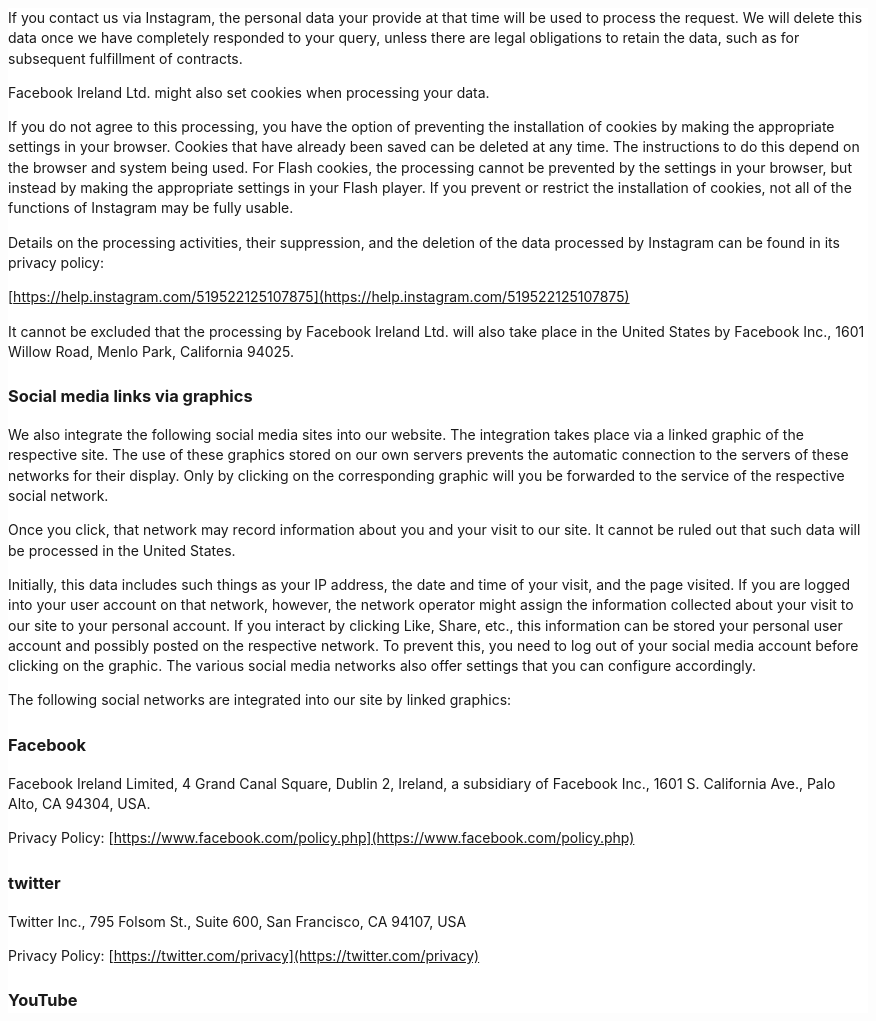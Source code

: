 If you contact us via Instagram, the personal data your provide at that time will be used to process the request. We will delete this data once we have completely responded to your query, unless there are legal obligations to retain the data, such as for subsequent fulfillment of contracts.

Facebook Ireland Ltd. might also set cookies when processing your data.

If you do not agree to this processing, you have the option of preventing the installation of cookies by making the appropriate settings in your browser. Cookies that have already been saved can be deleted at any time. The instructions to do this depend on the browser and system being used. For Flash cookies, the processing cannot be prevented by the settings in your browser, but instead by making the appropriate settings in your Flash player. If you prevent or restrict the installation of cookies, not all of the functions of Instagram may be fully usable.

Details on the processing activities, their suppression, and the deletion of the data processed by Instagram can be found in its privacy policy:

[https://help.instagram.com/519522125107875](https://help.instagram.com/519522125107875)

It cannot be excluded that the processing by Facebook Ireland Ltd. will also take place in the United States by Facebook Inc., 1601 Willow Road, Menlo Park, California 94025.

### Social media links via graphics

We also integrate the following social media sites into our website. The integration takes place via a linked graphic of the respective site. The use of these graphics stored on our own servers prevents the automatic connection to the servers of these networks for their display. Only by clicking on the corresponding graphic will you be forwarded to the service of the respective social network.

Once you click, that network may record information about you and your visit to our site. It cannot be ruled out that such data will be processed in the United States.

Initially, this data includes such things as your IP address, the date and time of your visit, and the page visited. If you are logged into your user account on that network, however, the network operator might assign the information collected about your visit to our site to your personal account. If you interact by clicking Like, Share, etc., this information can be stored your personal user account and possibly posted on the respective network. To prevent this, you need to log out of your social media account before clicking on the graphic. The various social media networks also offer settings that you can configure accordingly.

The following social networks are integrated into our site by linked graphics:

### Facebook

Facebook Ireland Limited, 4 Grand Canal Square, Dublin 2, Ireland, a subsidiary of Facebook Inc., 1601 S. California Ave., Palo Alto, CA 94304, USA.

Privacy Policy: [https://www.facebook.com/policy.php](https://www.facebook.com/policy.php)

### twitter

Twitter Inc., 795 Folsom St., Suite 600, San Francisco, CA 94107, USA

Privacy Policy: [https://twitter.com/privacy](https://twitter.com/privacy)

### YouTube
